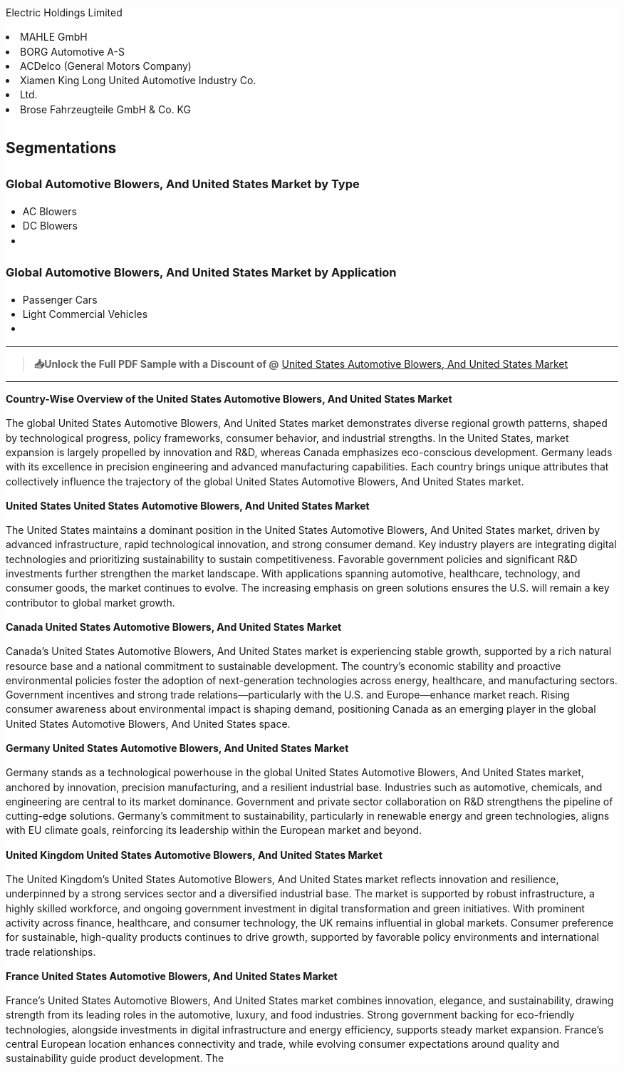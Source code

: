Electric Holdings Limited</li><li>MAHLE GmbH</li><li>BORG Automotive A-S</li><li>ACDelco (General Motors Company)</li><li>Xiamen King Long United Automotive Industry Co.</li><li>Ltd.</li><li>Brose Fahrzeugteile GmbH & Co. KG</li></ul></p><p><h2>Segmentations</h2><h3>Global Automotive Blowers, And United States Market by Type</h3><ul><li>AC Blowers</li><li>DC Blowers</li><li></li></ul><h3>Global Automotive Blowers, And United States Market by Application</h3><ul><li>Passenger Cars</li><li>Light Commercial Vehicles</li><li></li></ul></p><hr /><blockquote><p><strong>📥Unlock the Full PDF Sample with a Discount of @</strong> <a href="https://www.marketresearchintellect.com/ask-for-discount/?rid=920987&amp;utm_source=Github-April&amp;utm_medium=016">United States Automotive Blowers, And United States Market</a></p></blockquote><hr /><p class="" data-start="217" data-end="261"><strong data-start="217" data-end="261">Country-Wise Overview of the United States Automotive Blowers, And United States Market</strong></p><p class="" data-start="263" data-end="774">The global United States Automotive Blowers, And United States market demonstrates diverse regional growth patterns, shaped by technological progress, policy frameworks, consumer behavior, and industrial strengths. In the United States, market expansion is largely propelled by innovation and R&amp;D, whereas Canada emphasizes eco-conscious development. Germany leads with its excellence in precision engineering and advanced manufacturing capabilities. Each country brings unique attributes that collectively influence the trajectory of the global United States Automotive Blowers, And United States market.</p><p class="" data-start="776" data-end="1421"><strong data-start="776" data-end="805">United States United States Automotive Blowers, And United States Market</strong></p><p class="" data-start="776" data-end="1421">The United States maintains a dominant position in the United States Automotive Blowers, And United States market, driven by advanced infrastructure, rapid technological innovation, and strong consumer demand. Key industry players are integrating digital technologies and prioritizing sustainability to sustain competitiveness. Favorable government policies and significant R&amp;D investments further strengthen the market landscape. With applications spanning automotive, healthcare, technology, and consumer goods, the market continues to evolve. The increasing emphasis on green solutions ensures the U.S. will remain a key contributor to global market growth.</p><p class="" data-start="1423" data-end="2019"><strong data-start="1423" data-end="1445">Canada United States Automotive Blowers, And United States Market</strong></p><p class="" data-start="1423" data-end="2019">Canada&rsquo;s United States Automotive Blowers, And United States market is experiencing stable growth, supported by a rich natural resource base and a national commitment to sustainable development. The country&rsquo;s economic stability and proactive environmental policies foster the adoption of next-generation technologies across energy, healthcare, and manufacturing sectors. Government incentives and strong trade relations&mdash;particularly with the U.S. and Europe&mdash;enhance market reach. Rising consumer awareness about environmental impact is shaping demand, positioning Canada as an emerging player in the global United States Automotive Blowers, And United States space.</p><p class="" data-start="2021" data-end="2591"><strong data-start="2021" data-end="2044">Germany United States Automotive Blowers, And United States Market</strong></p><p class="" data-start="2021" data-end="2591">Germany stands as a technological powerhouse in the global United States Automotive Blowers, And United States market, anchored by innovation, precision manufacturing, and a resilient industrial base. Industries such as automotive, chemicals, and engineering are central to its market dominance. Government and private sector collaboration on R&amp;D strengthens the pipeline of cutting-edge solutions. Germany&rsquo;s commitment to sustainability, particularly in renewable energy and green technologies, aligns with EU climate goals, reinforcing its leadership within the European market and beyond.</p><p class="" data-start="2593" data-end="3221"><strong data-start="2593" data-end="2623">United Kingdom United States Automotive Blowers, And United States Market</strong></p><p class="" data-start="2593" data-end="3221">The United Kingdom&rsquo;s United States Automotive Blowers, And United States market reflects innovation and resilience, underpinned by a strong services sector and a diversified industrial base. The market is supported by robust infrastructure, a highly skilled workforce, and ongoing government investment in digital transformation and green initiatives. With prominent activity across finance, healthcare, and consumer technology, the UK remains influential in global markets. Consumer preference for sustainable, high-quality products continues to drive growth, supported by favorable policy environments and international trade relationships.</p><p class="" data-start="3223" data-end="3838"><strong data-start="3223" data-end="3245">France United States Automotive Blowers, And United States Market</strong></p><p class="" data-start="3223" data-end="3838">France&rsquo;s United States Automotive Blowers, And United States market combines innovation, elegance, and sustainability, drawing strength from its leading roles in the automotive, luxury, and food industries. Strong government backing for eco-friendly technologies, alongside investments in digital infrastructure and energy efficiency, supports steady market expansion. France&rsquo;s central European location enhances connectivity and trade, while evolving consumer expectations around quality and sustainability guide product development. The